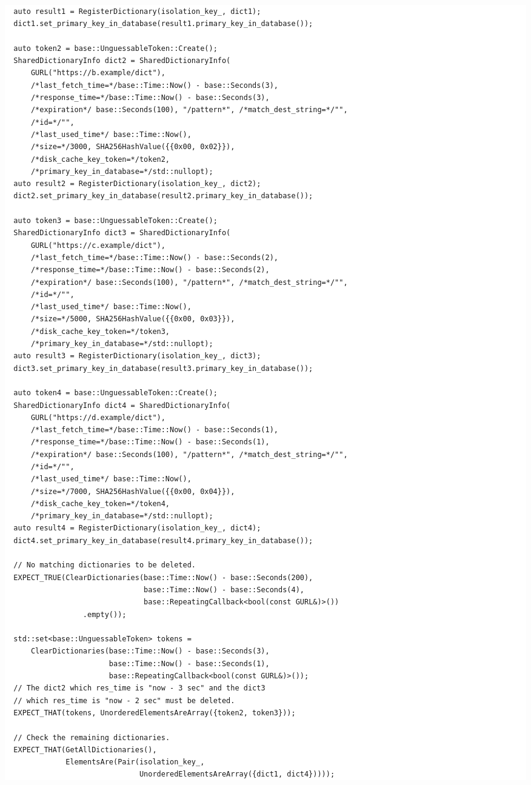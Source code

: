 ```
  auto result1 = RegisterDictionary(isolation_key_, dict1);
  dict1.set_primary_key_in_database(result1.primary_key_in_database());

  auto token2 = base::UnguessableToken::Create();
  SharedDictionaryInfo dict2 = SharedDictionaryInfo(
      GURL("https://b.example/dict"),
      /*last_fetch_time=*/base::Time::Now() - base::Seconds(3),
      /*response_time=*/base::Time::Now() - base::Seconds(3),
      /*expiration*/ base::Seconds(100), "/pattern*", /*match_dest_string=*/"",
      /*id=*/"",
      /*last_used_time*/ base::Time::Now(),
      /*size=*/3000, SHA256HashValue({{0x00, 0x02}}),
      /*disk_cache_key_token=*/token2,
      /*primary_key_in_database=*/std::nullopt);
  auto result2 = RegisterDictionary(isolation_key_, dict2);
  dict2.set_primary_key_in_database(result2.primary_key_in_database());

  auto token3 = base::UnguessableToken::Create();
  SharedDictionaryInfo dict3 = SharedDictionaryInfo(
      GURL("https://c.example/dict"),
      /*last_fetch_time=*/base::Time::Now() - base::Seconds(2),
      /*response_time=*/base::Time::Now() - base::Seconds(2),
      /*expiration*/ base::Seconds(100), "/pattern*", /*match_dest_string=*/"",
      /*id=*/"",
      /*last_used_time*/ base::Time::Now(),
      /*size=*/5000, SHA256HashValue({{0x00, 0x03}}),
      /*disk_cache_key_token=*/token3,
      /*primary_key_in_database=*/std::nullopt);
  auto result3 = RegisterDictionary(isolation_key_, dict3);
  dict3.set_primary_key_in_database(result3.primary_key_in_database());

  auto token4 = base::UnguessableToken::Create();
  SharedDictionaryInfo dict4 = SharedDictionaryInfo(
      GURL("https://d.example/dict"),
      /*last_fetch_time=*/base::Time::Now() - base::Seconds(1),
      /*response_time=*/base::Time::Now() - base::Seconds(1),
      /*expiration*/ base::Seconds(100), "/pattern*", /*match_dest_string=*/"",
      /*id=*/"",
      /*last_used_time*/ base::Time::Now(),
      /*size=*/7000, SHA256HashValue({{0x00, 0x04}}),
      /*disk_cache_key_token=*/token4,
      /*primary_key_in_database=*/std::nullopt);
  auto result4 = RegisterDictionary(isolation_key_, dict4);
  dict4.set_primary_key_in_database(result4.primary_key_in_database());

  // No matching dictionaries to be deleted.
  EXPECT_TRUE(ClearDictionaries(base::Time::Now() - base::Seconds(200),
                                base::Time::Now() - base::Seconds(4),
                                base::RepeatingCallback<bool(const GURL&)>())
                  .empty());

  std::set<base::UnguessableToken> tokens =
      ClearDictionaries(base::Time::Now() - base::Seconds(3),
                        base::Time::Now() - base::Seconds(1),
                        base::RepeatingCallback<bool(const GURL&)>());
  // The dict2 which res_time is "now - 3 sec" and the dict3
  // which res_time is "now - 2 sec" must be deleted.
  EXPECT_THAT(tokens, UnorderedElementsAreArray({token2, token3}));

  // Check the remaining dictionaries.
  EXPECT_THAT(GetAllDictionaries(),
              ElementsAre(Pair(isolation_key_,
                               UnorderedElementsAreArray({dict1, dict4}))));
```